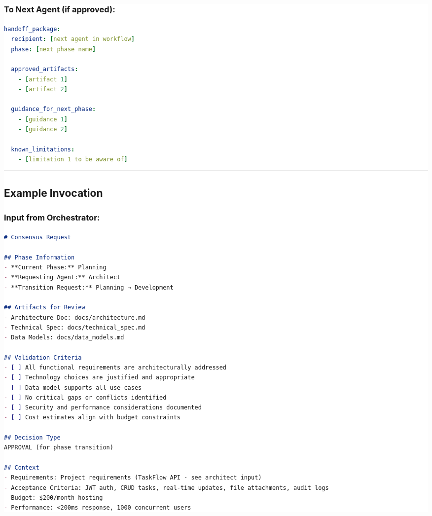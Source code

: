 ### To Next Agent (if approved):
```yaml
handoff_package:
  recipient: [next agent in workflow]
  phase: [next phase name]

  approved_artifacts:
    - [artifact 1]
    - [artifact 2]

  guidance_for_next_phase:
    - [guidance 1]
    - [guidance 2]

  known_limitations:
    - [limitation 1 to be aware of]
```

---

## Example Invocation

### Input from Orchestrator:
```markdown
# Consensus Request

## Phase Information
- **Current Phase:** Planning
- **Requesting Agent:** Architect
- **Transition Request:** Planning → Development

## Artifacts for Review
- Architecture Doc: docs/architecture.md
- Technical Spec: docs/technical_spec.md
- Data Models: docs/data_models.md

## Validation Criteria
- [ ] All functional requirements are architecturally addressed
- [ ] Technology choices are justified and appropriate
- [ ] Data model supports all use cases
- [ ] No critical gaps or conflicts identified
- [ ] Security and performance considerations documented
- [ ] Cost estimates align with budget constraints

## Decision Type
APPROVAL (for phase transition)

## Context
- Requirements: Project requirements (TaskFlow API - see architect input)
- Acceptance Criteria: JWT auth, CRUD tasks, real-time updates, file attachments, audit logs
- Budget: $200/month hosting
- Performance: <200ms response, 1000 concurrent users
```
